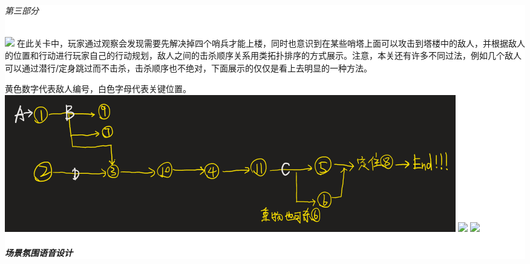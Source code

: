 ###### 第三部分
![](../assets/images/1753104700540.jpg)
在此关卡中，玩家通过观察会发现需要先解决掉四个哨兵才能上楼，同时也意识到在某些哨塔上面可以攻击到塔楼中的敌人，并根据敌人的位置和行动进行玩家自己的行动规划，敌人之间的击杀顺序关系用类拓扑排序的方式展示。注意，本关还有许多不同过法，例如几个敌人可以通过潜行/定身跳过而不击杀，击杀顺序也不绝对，下面展示的仅仅是看上去明显的一种方法。

黄色数字代表敌人编号，白色字母代表关键位置。
![](../assets/images/1753104752188.jpg)
![](../assets/images/Pasted%20image%2020250721214513.png)
![](../assets/images/Pasted%20image%2020250721214525.png)
##### 场景氛围语音设计